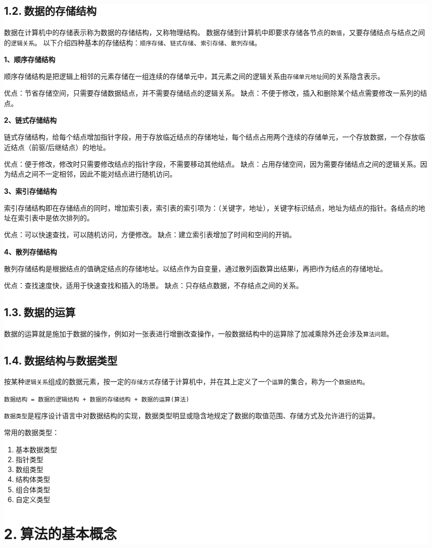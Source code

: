 ## 1.2. 数据的存储结构

数据在计算机中的存储表示称为数据的存储结构，又称物理结构。
数据存储到计算机中即要求存储各节点的`数值`，又要存储结点与结点之间的`逻辑关系`。
以下介绍四种基本的存储结构：`顺序存储`、`链式存储`、`索引存储`、`散列存储`。

**1、顺序存储结构**

顺序存储结构是把逻辑上相邻的元素存储在一组连续的存储单元中，其元素之间的逻辑关系由`存储单元地址`间的关系隐含表示。

优点：节省存储空间，只需要存储数据结点，并不需要存储结点的逻辑关系。
缺点：不便于修改，插入和删除某个结点需要修改一系列的结点。

**2、链式存储结构**

链式存储结构，给每个结点增加指针字段，用于存放临近结点的存储地址，每个结点占用两个连续的存储单元，一个存放数据，一个存放临近结点（前驱/后继结点）的地址。

优点：便于修改，修改时只需要修改结点的指针字段，不需要移动其他结点。
缺点：占用存储空间，因为需要存储结点之间的逻辑关系。因为结点之间不一定相邻，因此不能对结点进行随机访问。

**3、索引存储结构**

索引存储结构即在存储结点的同时，增加索引表，索引表的索引项为：（关键字，地址），关键字标识结点，地址为结点的指针。各结点的地址在索引表中是依次排列的。

优点：可以快速查找，可以随机访问，方便修改。
缺点：建立索引表增加了时间和空间的开销。

**4、散列存储结构**

散列存储结构是根据结点的值确定结点的存储地址。以结点作为自变量，通过散列函数算出结果i，再把i作为结点的存储地址。

优点：查找速度快，适用于快速查找和插入的场景。
缺点：只存结点数据，不存结点之间的关系。

## 1.3. 数据的运算

数据的运算就是施加于数据的操作，例如对一张表进行增删改查操作，一般数据结构中的运算除了加减乘除外还会涉及`算法问题`。

## 1.4. 数据结构与数据类型

按某种`逻辑关系`组成的数据元素，按一定的`存储方式`存储于计算机中，并在其上定义了一个`运算`的集合，称为一个`数据结构`。

`数据结构 = 数据的逻辑结构 + 数据的存储结构 + 数据的运算(算法)`

`数据类型`是程序设计语言中对数据结构的实现，数据类型明显或隐含地规定了数据的取值范围、存储方式及允许进行的运算。

常用的数据类型：

1. 基本数据类型
2. 指针类型
3. 数组类型
4. 结构体类型
5. 组合体类型
6. 自定义类型

# 2. 算法的基本概念
